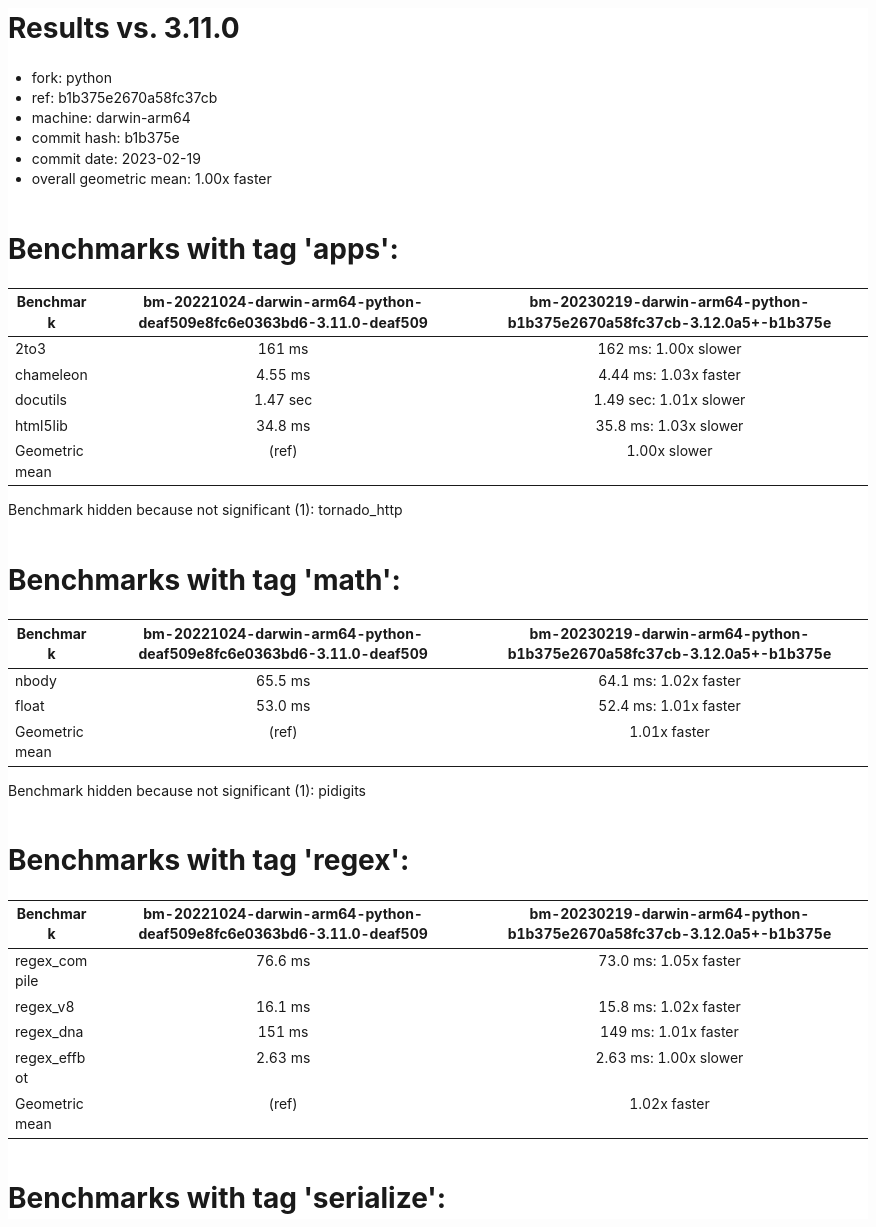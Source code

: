 
# Results vs. 3.11.0

- fork: python
- ref: b1b375e2670a58fc37cb
- machine: darwin-arm64
- commit hash: b1b375e
- commit date: 2023-02-19
- overall geometric mean: 1.00x faster

Benchmarks with tag 'apps':
===========================

| Benchmark      | bm-20221024-darwin-arm64-python-deaf509e8fc6e0363bd6-3.11.0-deaf509 | bm-20230219-darwin-arm64-python-b1b375e2670a58fc37cb-3.12.0a5+-b1b375e |
|----------------|:-------------------------------------------------------------------:|:----------------------------------------------------------------------:|
| 2to3           | 161 ms                                                              | 162 ms: 1.00x slower                                                   |
| chameleon      | 4.55 ms                                                             | 4.44 ms: 1.03x faster                                                  |
| docutils       | 1.47 sec                                                            | 1.49 sec: 1.01x slower                                                 |
| html5lib       | 34.8 ms                                                             | 35.8 ms: 1.03x slower                                                  |
| Geometric mean | (ref)                                                               | 1.00x slower                                                           |

Benchmark hidden because not significant (1): tornado_http

Benchmarks with tag 'math':
===========================

| Benchmark      | bm-20221024-darwin-arm64-python-deaf509e8fc6e0363bd6-3.11.0-deaf509 | bm-20230219-darwin-arm64-python-b1b375e2670a58fc37cb-3.12.0a5+-b1b375e |
|----------------|:-------------------------------------------------------------------:|:----------------------------------------------------------------------:|
| nbody          | 65.5 ms                                                             | 64.1 ms: 1.02x faster                                                  |
| float          | 53.0 ms                                                             | 52.4 ms: 1.01x faster                                                  |
| Geometric mean | (ref)                                                               | 1.01x faster                                                           |

Benchmark hidden because not significant (1): pidigits

Benchmarks with tag 'regex':
============================

| Benchmark      | bm-20221024-darwin-arm64-python-deaf509e8fc6e0363bd6-3.11.0-deaf509 | bm-20230219-darwin-arm64-python-b1b375e2670a58fc37cb-3.12.0a5+-b1b375e |
|----------------|:-------------------------------------------------------------------:|:----------------------------------------------------------------------:|
| regex_compile  | 76.6 ms                                                             | 73.0 ms: 1.05x faster                                                  |
| regex_v8       | 16.1 ms                                                             | 15.8 ms: 1.02x faster                                                  |
| regex_dna      | 151 ms                                                              | 149 ms: 1.01x faster                                                   |
| regex_effbot   | 2.63 ms                                                             | 2.63 ms: 1.00x slower                                                  |
| Geometric mean | (ref)                                                               | 1.02x faster                                                           |

Benchmarks with tag 'serialize':
================================
